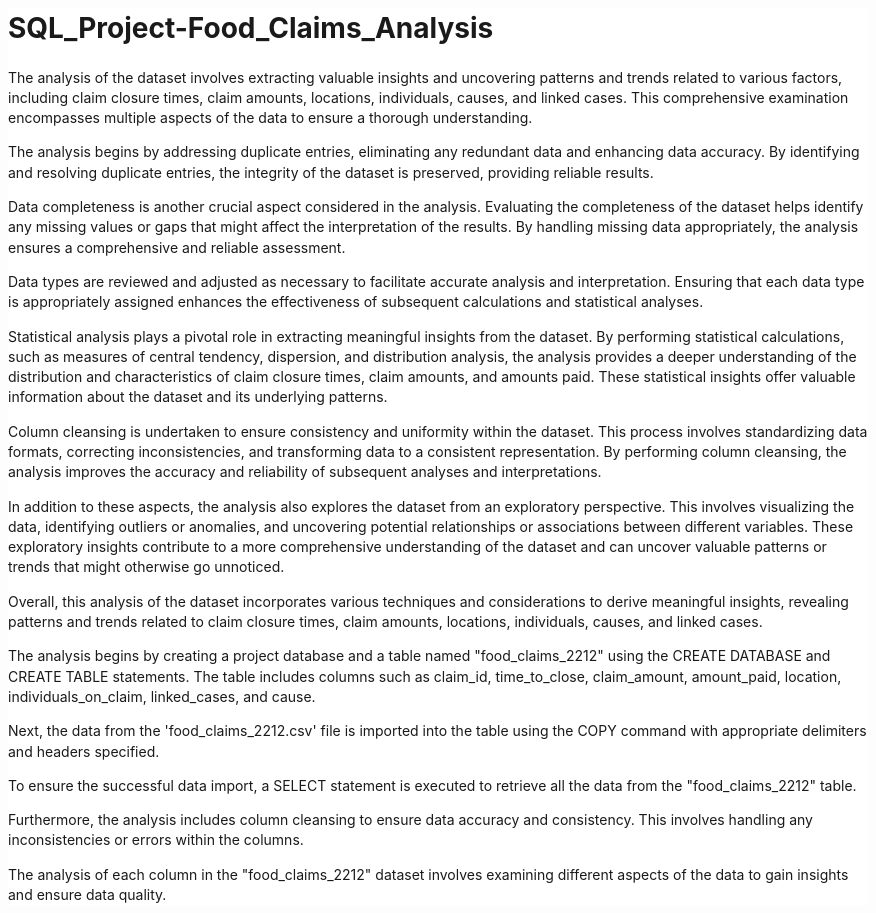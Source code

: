 # SQL_Project-Food_Claims_Analysis
The analysis of the dataset involves extracting valuable insights and uncovering patterns and trends related to various factors, including claim closure times, claim amounts, locations, individuals, causes, and linked cases. This comprehensive examination encompasses multiple aspects of the data to ensure a thorough understanding.

The analysis begins by addressing duplicate entries, eliminating any redundant data and enhancing data accuracy. By identifying and resolving duplicate entries, the integrity of the dataset is preserved, providing reliable results.

Data completeness is another crucial aspect considered in the analysis. Evaluating the completeness of the dataset helps identify any missing values or gaps that might affect the interpretation of the results. By handling missing data appropriately, the analysis ensures a comprehensive and reliable assessment.

Data types are reviewed and adjusted as necessary to facilitate accurate analysis and interpretation. Ensuring that each data type is appropriately assigned enhances the effectiveness of subsequent calculations and statistical analyses.

Statistical analysis plays a pivotal role in extracting meaningful insights from the dataset. By performing statistical calculations, such as measures of central tendency, dispersion, and distribution analysis, the analysis provides a deeper understanding of the distribution and characteristics of claim closure times, claim amounts, and amounts paid. These statistical insights offer valuable information about the dataset and its underlying patterns.

Column cleansing is undertaken to ensure consistency and uniformity within the dataset. This process involves standardizing data formats, correcting inconsistencies, and transforming data to a consistent representation. By performing column cleansing, the analysis improves the accuracy and reliability of subsequent analyses and interpretations.

In addition to these aspects, the analysis also explores the dataset from an exploratory perspective. This involves visualizing the data, identifying outliers or anomalies, and uncovering potential relationships or associations between different variables. These exploratory insights contribute to a more comprehensive understanding of the dataset and can uncover valuable patterns or trends that might otherwise go unnoticed.

Overall, this analysis of the dataset incorporates various techniques and considerations to derive meaningful insights, revealing patterns and trends related to claim closure times, claim amounts, locations, individuals, causes, and linked cases.



The analysis begins by creating a project database and a table named "food_claims_2212" using the CREATE DATABASE and CREATE TABLE statements. The table includes columns such as claim_id, time_to_close, claim_amount, amount_paid, location, individuals_on_claim, linked_cases, and cause.

Next, the data from the 'food_claims_2212.csv' file is imported into the table using the COPY command with appropriate delimiters and headers specified.

To ensure the successful data import, a SELECT statement is executed to retrieve all the data from the "food_claims_2212" table.

Furthermore, the analysis includes column cleansing to ensure data accuracy and consistency. This involves handling any inconsistencies or errors within the columns.

The analysis of each column in the "food_claims_2212" dataset involves examining different aspects of the data to gain insights and ensure data quality.
